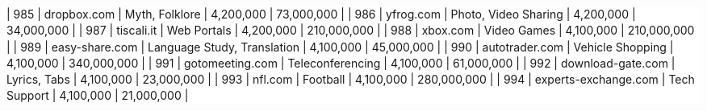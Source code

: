 | 985 | dropbox.com | Myth, Folklore | 4,200,000 | 73,000,000 |
| 986 | yfrog.com | Photo, Video Sharing | 4,200,000 | 34,000,000 |
| 987 | tiscali.it | Web Portals | 4,200,000 | 210,000,000 |
| 988 | xbox.com | Video Games | 4,100,000 | 210,000,000 |
| 989 | easy-share.com | Language Study, Translation | 4,100,000 | 45,000,000 |
| 990 | autotrader.com | Vehicle Shopping | 4,100,000 | 340,000,000 |
| 991 | gotomeeting.com | Teleconferencing | 4,100,000 | 61,000,000 |
| 992 | download-gate.com | Lyrics, Tabs | 4,100,000 | 23,000,000 |
| 993 | nfl.com | Football | 4,100,000 | 280,000,000 |
| 994 | experts-exchange.com | Tech Support | 4,100,000 | 21,000,000 |
